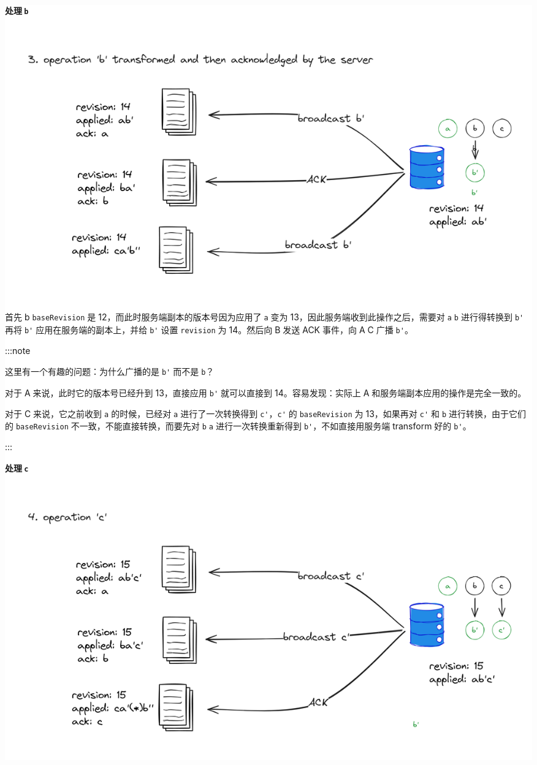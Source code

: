 **处理 `b`**

![](./ot/4.png)

首先 b `baseRevision` 是 12，而此时服务端副本的版本号因为应用了 `a` 变为 13，因此服务端收到此操作之后，需要对 `a` `b` 进行得转换到 `b'` 再将 `b'` 应用在服务端的副本上，并给 `b'` 设置 `revision` 为 14。然后向 B 发送 ACK 事件，向 A C 广播 `b'`。

:::note

这里有一个有趣的问题：为什么广播的是 `b'` 而不是 `b`？

对于 A 来说，此时它的版本号已经升到 13，直接应用 `b'` 就可以直接到 14。容易发现：实际上 A 和服务端副本应用的操作是完全一致的。

对于 C 来说，它之前收到 `a` 的时候，已经对 `a` 进行了一次转换得到 `c'`，`c'` 的 `baseRevision` 为 13，如果再对 `c'` 和 `b` 进行转换，由于它们的 `baseRevision` 不一致，不能直接转换，而要先对 `b` `a` 进行一次转换重新得到 `b'`，不如直接用服务端 transform 好的 `b'`。

:::

**处理 `c`**

![](./ot/5.png)
